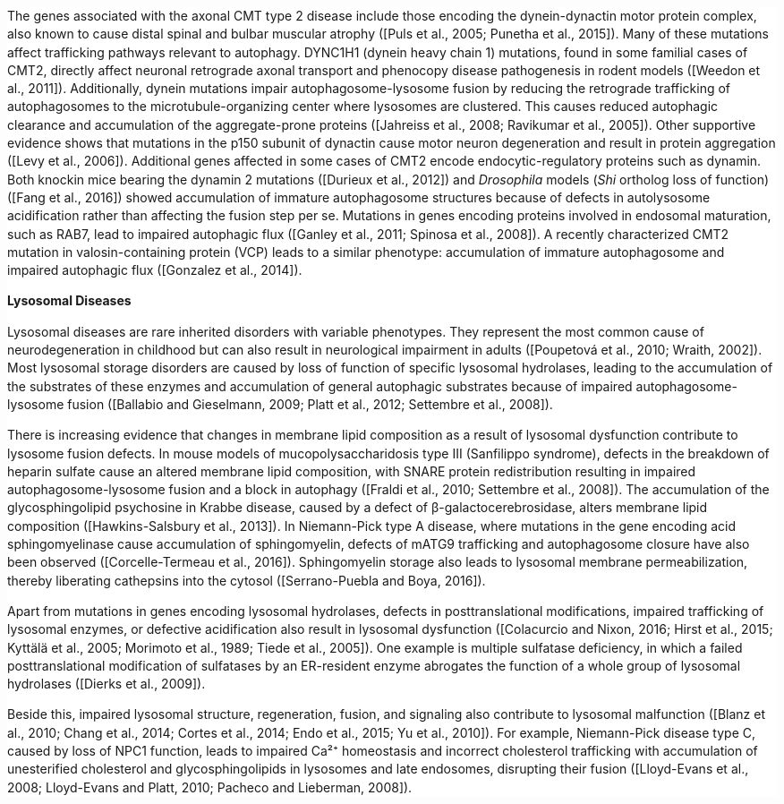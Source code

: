 The genes associated with the axonal CMT type 2 disease include those encoding the dynein-dynactin motor protein complex, also known to cause distal spinal and bulbar muscular atrophy ([Puls et al., 2005; Punetha et al., 2015]). Many of these mutations affect trafficking pathways relevant to autophagy. DYNC1H1 (dynein heavy chain 1) mutations, found in some familial cases of CMT2, directly affect neuronal retrograde axonal transport and phenocopy disease pathogenesis in rodent models ([Weedon et al., 2011]). Additionally, dynein mutations impair autophagosome-lysosome fusion by reducing the retrograde trafficking of autophagosomes to the microtubule-organizing center where lysosomes are clustered. This causes reduced autophagic clearance and accumulation of the aggregate-prone proteins ([Jahreiss et al., 2008; Ravikumar et al., 2005]). Other supportive evidence shows that mutations in the p150 subunit of dynactin cause motor neuron degeneration and result in protein aggregation ([Levy et al., 2006]). Additional genes affected in some cases of CMT2 encode endocytic-regulatory proteins such as dynamin. Both knockin mice bearing the dynamin 2 mutations ([Durieux et al., 2012]) and *Drosophila* models (*Shi* ortholog loss of function) ([Fang et al., 2016]) showed accumulation of immature autophagosome structures because of defects in autolysosome acidification rather than affecting the fusion step per se. Mutations in genes encoding proteins involved in endosomal maturation, such as RAB7, lead to impaired autophagic flux ([Ganley et al., 2011; Spinosa et al., 2008]). A recently characterized CMT2 mutation in valosin-containing protein (VCP) leads to a similar phenotype: accumulation of immature autophagosome and impaired autophagic flux ([Gonzalez et al., 2014]).

**Lysosomal Diseases**

Lysosomal diseases are rare inherited disorders with variable phenotypes. They represent the most common cause of neurodegeneration in childhood but can also result in neurological impairment in adults ([Poupetová et al., 2010; Wraith, 2002]). Most lysosomal storage disorders are caused by loss of function of specific lysosomal hydrolases, leading to the accumulation of the substrates of these enzymes and accumulation of general autophagic substrates because of impaired autophagosome-lysosome fusion ([Ballabio and Gieselmann, 2009; Platt et al., 2012; Settembre et al., 2008]).

There is increasing evidence that changes in membrane lipid composition as a result of lysosomal dysfunction contribute to lysosome fusion defects. In mouse models of mucopolysaccharidosis type III (Sanfilippo syndrome), defects in the breakdown of heparin sulfate cause an altered membrane lipid composition, with SNARE protein redistribution resulting in impaired autophagosome-lysosome fusion and a block in autophagy ([Fraldi et al., 2010; Settembre et al., 2008]). The accumulation of the glycosphingolipid psychosine in Krabbe disease, caused by a defect of β-galactocerebrosidase, alters membrane lipid composition ([Hawkins-Salsbury et al., 2013]). In Niemann-Pick type A disease, where mutations in the gene encoding acid sphingomyelinase cause accumulation of sphingomyelin, defects of mATG9 trafficking and autophagosome closure have also been observed ([Corcelle-Termeau et al., 2016]). Sphingomyelin storage also leads to lysosomal membrane permeabilization, thereby liberating cathepsins into the cytosol ([Serrano-Puebla and Boya, 2016]).

Apart from mutations in genes encoding lysosomal hydrolases, defects in posttranslational modifications, impaired trafficking of lysosomal enzymes, or defective acidification also result in lysosomal dysfunction ([Colacurcio and Nixon, 2016; Hirst et al., 2015; Kyttälä et al., 2005; Morimoto et al., 1989; Tiede et al., 2005]). One example is multiple sulfatase deficiency, in which a failed posttranslational modification of sulfatases by an ER-resident enzyme abrogates the function of a whole group of lysosomal hydrolases ([Dierks et al., 2009]).

Beside this, impaired lysosomal structure, regeneration, fusion, and signaling also contribute to lysosomal malfunction ([Blanz et al., 2010; Chang et al., 2014; Cortes et al., 2014; Endo et al., 2015; Yu et al., 2010]). For example, Niemann-Pick disease type C, caused by loss of NPC1 function, leads to impaired Ca²⁺ homeostasis and incorrect cholesterol trafficking with accumulation of unesterified cholesterol and glycosphingolipids in lysosomes and late endosomes, disrupting their fusion ([Lloyd-Evans et al., 2008; Lloyd-Evans and Platt, 2010; Pacheco and Lieberman, 2008]).
